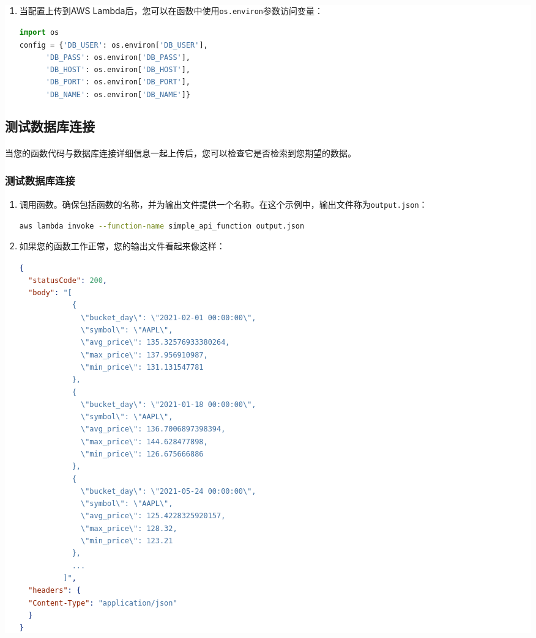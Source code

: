 1.  当配置上传到AWS Lambda后，您可以在函数中使用`os.environ`参数访问变量：

    ```python
    import os
    config = {'DB_USER': os.environ['DB_USER'],
          'DB_PASS': os.environ['DB_PASS'],
          'DB_HOST': os.environ['DB_HOST'],
          'DB_PORT': os.environ['DB_PORT'],
          'DB_NAME': os.environ['DB_NAME']}
    ```

</Procedure>

## 测试数据库连接

当您的函数代码与数据库连接详细信息一起上传后，您可以检查它是否检索到您期望的数据。

<Procedure>

### 测试数据库连接

1.  调用函数。确保包括函数的名称，并为输出文件提供一个名称。在这个示例中，输出文件称为`output.json`：

    ```bash
    aws lambda invoke --function-name simple_api_function output.json
    ```

1.  如果您的函数工作正常，您的输出文件看起来像这样：

    ```json
    {
      "statusCode": 200,
      "body": "[
                {
                  \"bucket_day\": \"2021-02-01 00:00:00\",
                  \"symbol\": \"AAPL\",
                  \"avg_price\": 135.32576933380264,
                  \"max_price\": 137.956910987,
                  \"min_price\": 131.131547781
                },
                {
                  \"bucket_day\": \"2021-01-18 00:00:00\",
                  \"symbol\": \"AAPL\",
                  \"avg_price\": 136.7006897398394,
                  \"max_price\": 144.628477898,
                  \"min_price\": 126.675666886
                },
                {
                  \"bucket_day\": \"2021-05-24 00:00:00\",
                  \"symbol\": \"AAPL\",
                  \"avg_price\": 125.4228325920157,
                  \"max_price\": 128.32,
                  \"min_price\": 123.21
                },
                ...
              ]",
      "headers": {
      "Content-Type": "application/json"
      }
    }
    ```


[psycopg2]: https://www.psycopg.org/docs/ 
[lambda-layers]: https://docs.aws.amazon.com/lambda/latest/dg/configuration-layers.html 
[lambda-psycopg2]: https://github.com/jkehler/awslambda-psycopg2 
[custom-lambda-integration]: https://docs.aws.amazon.com/apigateway/latest/developerguide/set-up-lambda-custom-integrations.html 
[custom-lambda-integration]: https://docs.aws.amazon.com/apigateway/latest/developerguide/set-up-lambda-custom-integrations.html 
[lambda-layers]: https://docs.aws.amazon.com/lambda/latest/dg/gettingstarted-concepts.html#gettingstarted-concepts-layer 
[lambda-psycopg2]: https://github.com/jkehler/awslambda-psycopg2/ 
[psycopg2]: https://pypi.org/project/psycopg2/